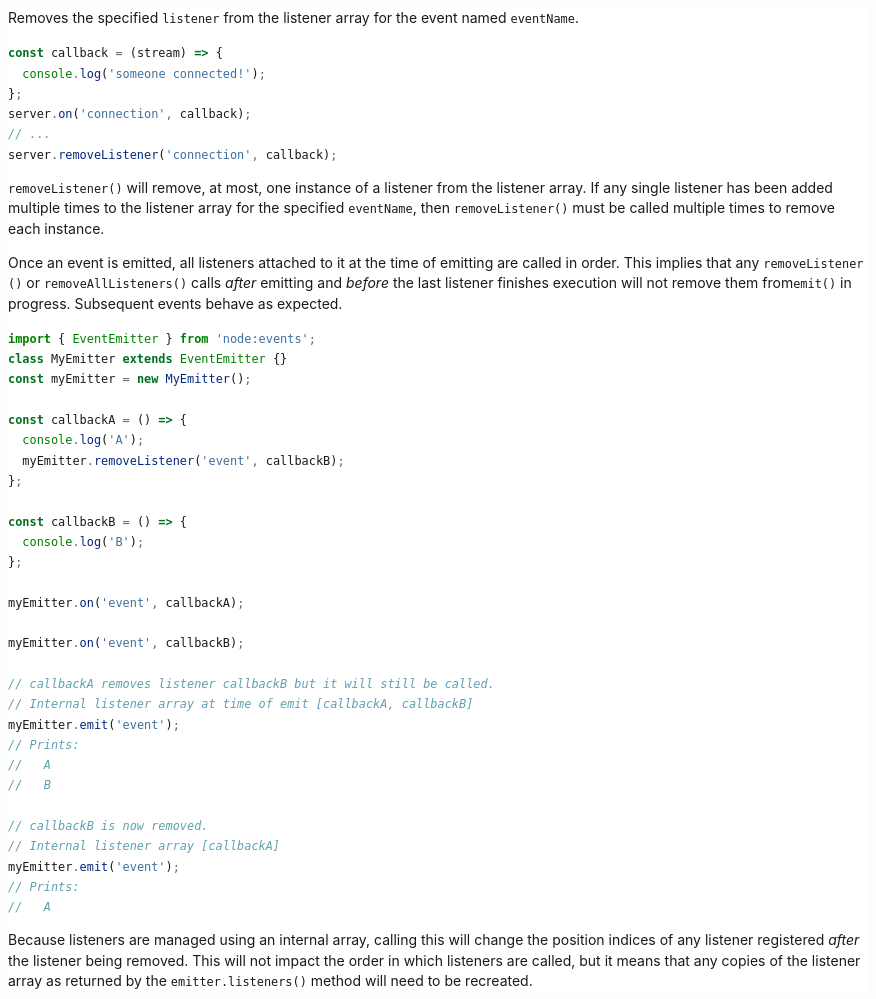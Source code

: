 Removes the specified `listener` from the listener array for the event named `eventName`.

```js
const callback = (stream) => {
  console.log('someone connected!');
};
server.on('connection', callback);
// ...
server.removeListener('connection', callback);
```

`removeListener()` will remove, at most, one instance of a listener from the
listener array. If any single listener has been added multiple times to the
listener array for the specified `eventName`, then `removeListener()` must be
called multiple times to remove each instance.

Once an event is emitted, all listeners attached to it at the
time of emitting are called in order. This implies that any `removeListener()` or `removeAllListeners()` calls _after_ emitting and _before_ the last listener finishes execution
will not remove them from`emit()` in progress. Subsequent events behave as expected.

```js
import { EventEmitter } from 'node:events';
class MyEmitter extends EventEmitter {}
const myEmitter = new MyEmitter();

const callbackA = () => {
  console.log('A');
  myEmitter.removeListener('event', callbackB);
};

const callbackB = () => {
  console.log('B');
};

myEmitter.on('event', callbackA);

myEmitter.on('event', callbackB);

// callbackA removes listener callbackB but it will still be called.
// Internal listener array at time of emit [callbackA, callbackB]
myEmitter.emit('event');
// Prints:
//   A
//   B

// callbackB is now removed.
// Internal listener array [callbackA]
myEmitter.emit('event');
// Prints:
//   A
```

Because listeners are managed using an internal array, calling this will
change the position indices of any listener registered _after_ the listener
being removed. This will not impact the order in which listeners are called,
but it means that any copies of the listener array as returned by
the `emitter.listeners()` method will need to be recreated.
